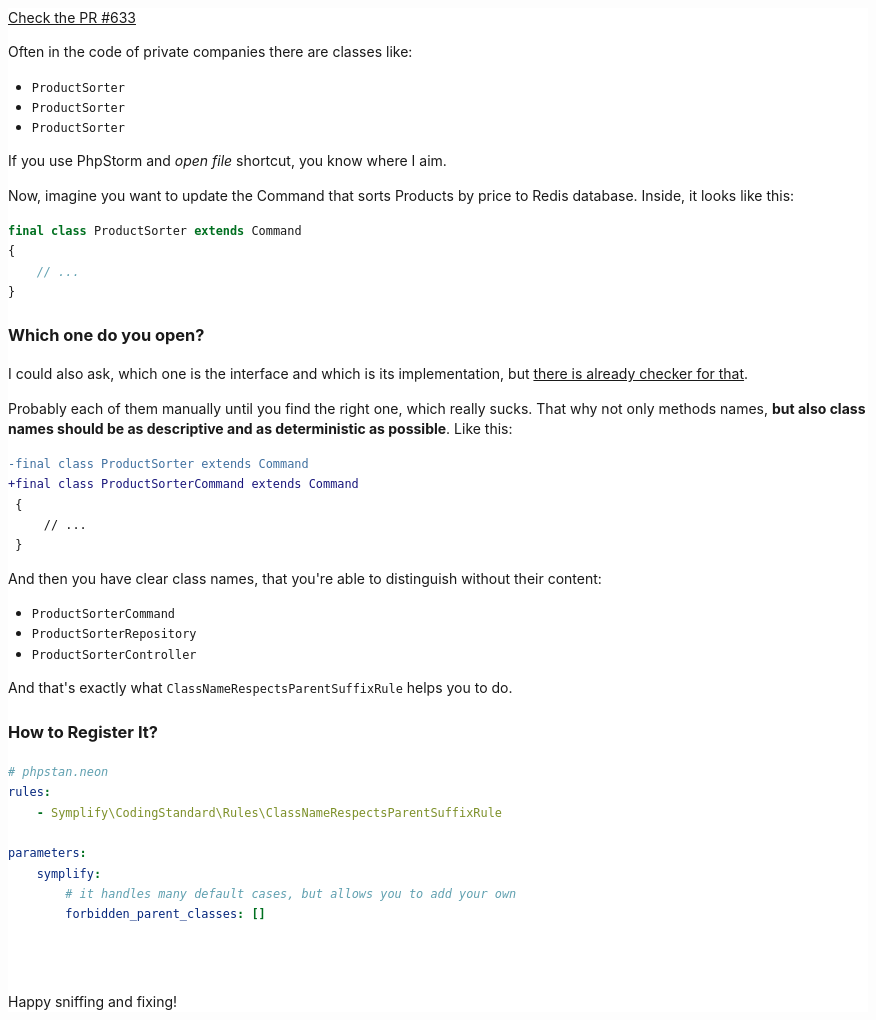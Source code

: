 <a href="https://github.com/symplify/symplify/pull/633" class="btn btn-dark btn-sm mt-2 mb-3">
    Check the PR #633
</a>

Often in the code of private companies there are classes like:

- `ProductSorter`
- `ProductSorter`
- `ProductSorter`

If you use PhpStorm and *open file* shortcut, you know where I aim.

Now, imagine you want to update the Command that sorts Products by price to Redis database. Inside, it looks like this:

```php
final class ProductSorter extends Command
{
    // ...
}
```

### Which one do you open?

I could also ask, which one is the interface and which is its implementation, but [there is already checker for that](https://github.com/symplify/coding-standard#class-should-have-suffix-by-parent-classinterface).

Probably each of them manually until you find the right one, which really sucks. That why not only methods names, **but also class names should be as descriptive and as deterministic as possible**. Like this:

```diff
-final class ProductSorter extends Command
+final class ProductSorterCommand extends Command
 {
     // ...
 }
```

And then you have clear class names, that you're able to distinguish without their content:

- `ProductSorterCommand`
- `ProductSorterRepository`
- `ProductSorterController`

And that's exactly what `ClassNameRespectsParentSuffixRule` helps you to do.

### How to Register It?

```yaml
# phpstan.neon
rules:
    - Symplify\CodingStandard\Rules\ClassNameRespectsParentSuffixRule

parameters:
    symplify:
        # it handles many default cases, but allows you to add your own
        forbidden_parent_classes: []
```

<br><br>

Happy sniffing and fixing!
